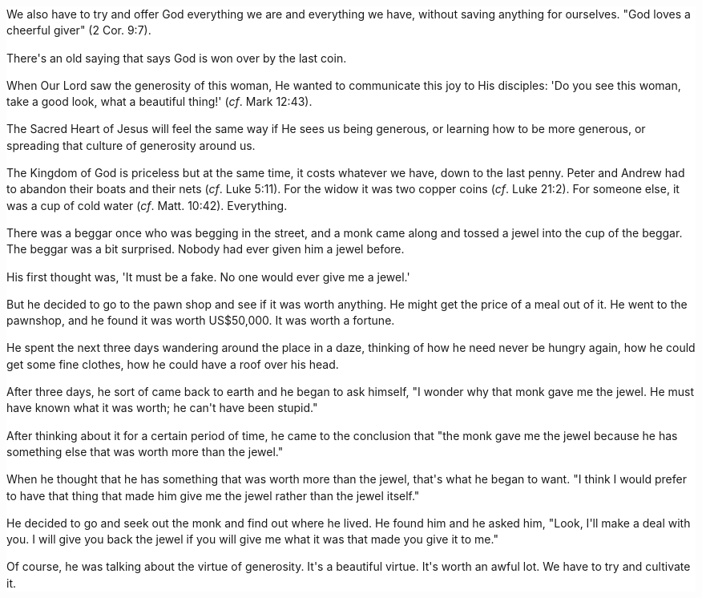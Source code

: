 We also have to try and offer God everything we are and everything we
have, without saving anything for ourselves. "God loves a cheerful
giver" (2 Cor. 9:7).

There\'s an old saying that says God is won over by the last coin.

When Our Lord saw the generosity of this woman, He wanted to communicate
this joy to His disciples: 'Do you see this woman, take a good look,
what a beautiful thing!' (*cf*. Mark 12:43).

The Sacred Heart of Jesus will feel the same way if He sees us being
generous, or learning how to be more generous, or spreading that culture
of generosity around us.

The Kingdom of God is priceless but at the same time, it costs whatever
we have, down to the last penny. Peter and Andrew had to abandon their
boats and their nets (*cf*. Luke 5:11). For the widow it was two copper
coins (*cf*. Luke 21:2). For someone else, it was a cup of cold water
(*cf*. Matt. 10:42). Everything.

There was a beggar once who was begging in the street, and a monk came
along and tossed a jewel into the cup of the beggar. The beggar was a
bit surprised. Nobody had ever given him a jewel before.

His first thought was, 'It must be a fake. No one would ever give me a
jewel.'

But he decided to go to the pawn shop and see if it was worth anything.
He might get the price of a meal out of it. He went to the pawnshop, and
he found it was worth US\$50,000. It was worth a fortune.

He spent the next three days wandering around the place in a daze,
thinking of how he need never be hungry again, how he could get some
fine clothes, how he could have a roof over his head.

After three days, he sort of came back to earth and he began to ask
himself, "I wonder why that monk gave me the jewel. He must have known
what it was worth; he can\'t have been stupid."

After thinking about it for a certain period of time, he came to the
conclusion that "the monk gave me the jewel because he has something
else that was worth more than the jewel."

When he thought that he has something that was worth more than the
jewel, that\'s what he began to want. "I think I would prefer to have
that thing that made him give me the jewel rather than the jewel
itself."

He decided to go and seek out the monk and find out where he lived. He
found him and he asked him, "Look, I\'ll make a deal with you. I will
give you back the jewel if you will give me what it was that made you
give it to me."

Of course, he was talking about the virtue of generosity. It\'s a
beautiful virtue. It\'s worth an awful lot. We have to try and cultivate
it.
